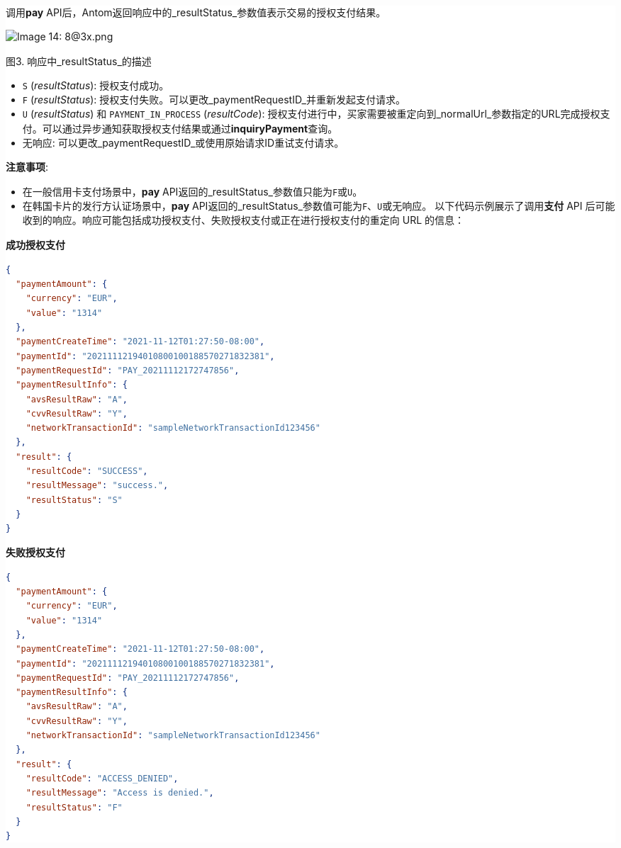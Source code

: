 调用**pay** API后，Antom返回响应中的_resultStatus_参数值表示交易的授权支付结果。

![Image 14: 8@3x.png](https://idocs-assets.marmot-cloud.com/storage/idocs87c36dc8dac653c1/1685426516848-d4229e66-2523-4b51-a83a-438825104fe8.png)

图3. 响应中_resultStatus_的描述

-   `S` (_resultStatus_): 授权支付成功。
-   `F` (_resultStatus_): 授权支付失败。可以更改_paymentRequestID_并重新发起支付请求。
-   `U` (_resultStatus_) 和 `PAYMENT_IN_PROCESS` (_resultCode_): 授权支付进行中，买家需要被重定向到_normalUrl_参数指定的URL完成授权支付。可以通过异步通知获取授权支付结果或通过**inquiryPayment**查询。
-   无响应: 可以更改_paymentRequestID_或使用原始请求ID重试支付请求。

**注意事项**:

-   在一般信用卡支付场景中，**pay** API返回的_resultStatus_参数值只能为`F`或`U`。
-   在韩国卡片的发行方认证场景中，**pay** API返回的_resultStatus_参数值可能为`F`、`U`或无响应。
以下代码示例展示了调用**支付** API 后可能收到的响应。响应可能包括成功授权支付、失败授权支付或正在进行授权支付的重定向 URL 的信息：

**成功授权支付**
```json
{
  "paymentAmount": {
    "currency": "EUR",
    "value": "1314"
  },
  "paymentCreateTime": "2021-11-12T01:27:50-08:00",
  "paymentId": "20211112194010800100188570271832381",
  "paymentRequestId": "PAY_20211112172747856",
  "paymentResultInfo": {
    "avsResultRaw": "A",
    "cvvResultRaw": "Y",
    "networkTransactionId": "sampleNetworkTransactionId123456"
  },
  "result": {
    "resultCode": "SUCCESS",
    "resultMessage": "success.",
    "resultStatus": "S"
  }
}
```

**失败授权支付**
```json
{
  "paymentAmount": {
    "currency": "EUR",
    "value": "1314"
  },
  "paymentCreateTime": "2021-11-12T01:27:50-08:00",
  "paymentId": "20211112194010800100188570271832381",
  "paymentRequestId": "PAY_20211112172747856",
  "paymentResultInfo": {
    "avsResultRaw": "A",
    "cvvResultRaw": "Y",
    "networkTransactionId": "sampleNetworkTransactionId123456"
  },
  "result": {
    "resultCode": "ACCESS_DENIED",
    "resultMessage": "Access is denied.",
    "resultStatus": "F"
  }
}
```
